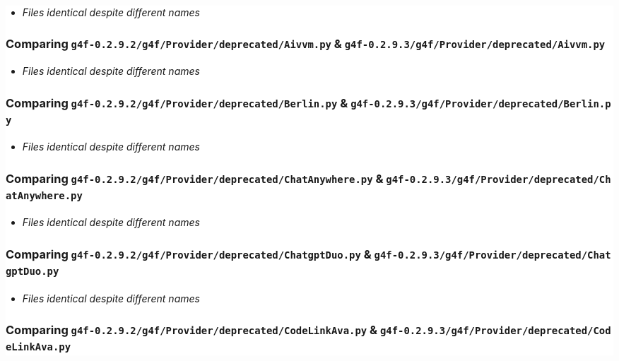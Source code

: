  * *Files identical despite different names*

### Comparing `g4f-0.2.9.2/g4f/Provider/deprecated/Aivvm.py` & `g4f-0.2.9.3/g4f/Provider/deprecated/Aivvm.py`

 * *Files identical despite different names*

### Comparing `g4f-0.2.9.2/g4f/Provider/deprecated/Berlin.py` & `g4f-0.2.9.3/g4f/Provider/deprecated/Berlin.py`

 * *Files identical despite different names*

### Comparing `g4f-0.2.9.2/g4f/Provider/deprecated/ChatAnywhere.py` & `g4f-0.2.9.3/g4f/Provider/deprecated/ChatAnywhere.py`

 * *Files identical despite different names*

### Comparing `g4f-0.2.9.2/g4f/Provider/deprecated/ChatgptDuo.py` & `g4f-0.2.9.3/g4f/Provider/deprecated/ChatgptDuo.py`

 * *Files identical despite different names*

### Comparing `g4f-0.2.9.2/g4f/Provider/deprecated/CodeLinkAva.py` & `g4f-0.2.9.3/g4f/Provider/deprecated/CodeLinkAva.py`

